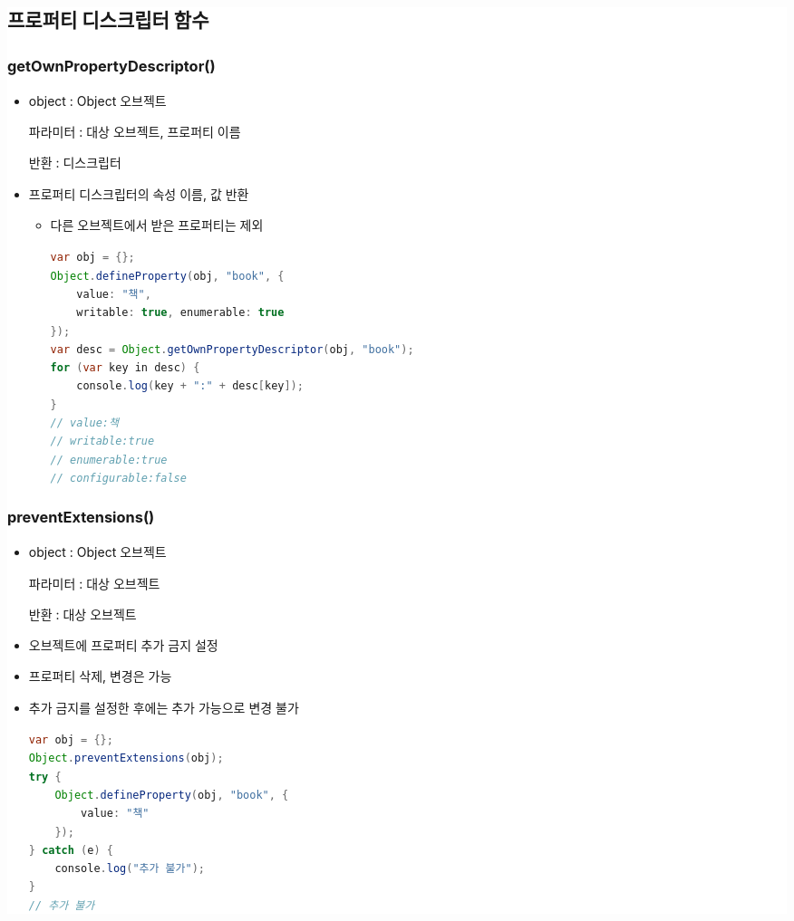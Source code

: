 ## 프로퍼티 디스크립터 함수

### getOwnPropertyDescriptor()

- object : Object 오브젝트

    파라미터 : 대상 오브젝트, 프로퍼티 이름

    반환 : 디스크립터

- 프로퍼티 디스크립터의 속성 이름, 값 반환
    - 다른 오브젝트에서 받은 프로퍼티는 제외

        ```java
        var obj = {};
        Object.defineProperty(obj, "book", {
        	value: "책",
        	writable: true, enumerable: true
        });
        var desc = Object.getOwnPropertyDescriptor(obj, "book");
        for (var key in desc) {
        	console.log(key + ":" + desc[key]);
        }
        // value:책
        // writable:true
        // enumerable:true
        // configurable:false
        ```

### preventExtensions()

- object : Object 오브젝트

    파라미터 : 대상 오브젝트

    반환 : 대상 오브젝트

- 오브젝트에 프로퍼티 추가 금지 설정
- 프로퍼티 삭제, 변경은 가능
- 추가 금지를 설정한 후에는 추가 가능으로 변경 불가

    ```java
    var obj = {};
    Object.preventExtensions(obj);
    try {
    	Object.defineProperty(obj, "book", {
    		value: "책"
    	});
    } catch (e) {
    	console.log("추가 불가");
    }
    // 추가 불가
    ```
